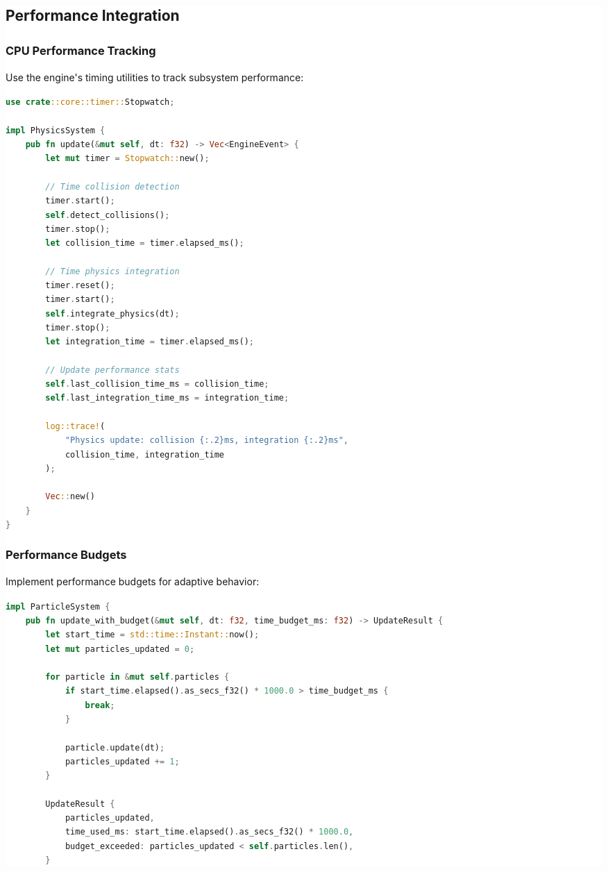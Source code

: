 ## Performance Integration

### CPU Performance Tracking

Use the engine's timing utilities to track subsystem performance:

```rust
use crate::core::timer::Stopwatch;

impl PhysicsSystem {
    pub fn update(&mut self, dt: f32) -> Vec<EngineEvent> {
        let mut timer = Stopwatch::new();
        
        // Time collision detection
        timer.start();
        self.detect_collisions();
        timer.stop();
        let collision_time = timer.elapsed_ms();
        
        // Time physics integration
        timer.reset();
        timer.start();
        self.integrate_physics(dt);
        timer.stop();
        let integration_time = timer.elapsed_ms();
        
        // Update performance stats
        self.last_collision_time_ms = collision_time;
        self.last_integration_time_ms = integration_time;
        
        log::trace!(
            "Physics update: collision {:.2}ms, integration {:.2}ms",
            collision_time, integration_time
        );
        
        Vec::new()
    }
}
```

### Performance Budgets

Implement performance budgets for adaptive behavior:

```rust
impl ParticleSystem {
    pub fn update_with_budget(&mut self, dt: f32, time_budget_ms: f32) -> UpdateResult {
        let start_time = std::time::Instant::now();
        let mut particles_updated = 0;
        
        for particle in &mut self.particles {
            if start_time.elapsed().as_secs_f32() * 1000.0 > time_budget_ms {
                break;
            }
            
            particle.update(dt);
            particles_updated += 1;
        }
        
        UpdateResult {
            particles_updated,
            time_used_ms: start_time.elapsed().as_secs_f32() * 1000.0,
            budget_exceeded: particles_updated < self.particles.len(),
        }
```